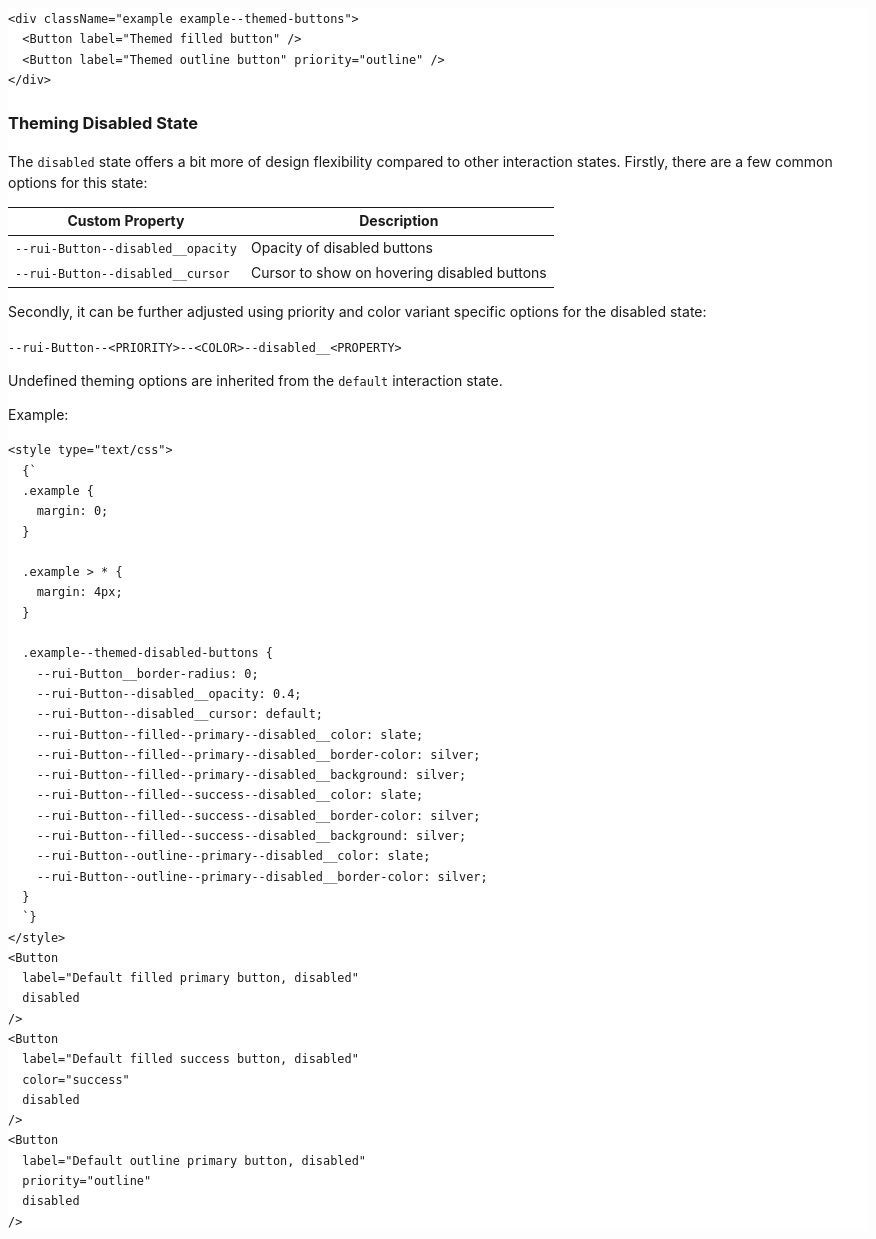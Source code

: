 ```docoff-react-preview
<div className="example example--themed-buttons">
  <Button label="Themed filled button" />
  <Button label="Themed outline button" priority="outline" />
</div>
```

### Theming Disabled State

The `disabled` state offers a bit more of design flexibility compared to other
interaction states. Firstly, there are a few common options for this state:

| Custom Property                   | Description                                 |
|-----------------------------------|---------------------------------------------|
| `--rui-Button--disabled__opacity` | Opacity of disabled buttons                 |
| `--rui-Button--disabled__cursor`  | Cursor to show on hovering disabled buttons |

Secondly, it can be further adjusted using priority and color variant specific
options for the disabled state:

`--rui-Button--<PRIORITY>--<COLOR>--disabled__<PROPERTY>`

Undefined theming options are inherited from the `default` interaction state.

Example:

```docoff-react-preview
<style type="text/css">
  {`
  .example {
    margin: 0;
  }

  .example > * {
    margin: 4px;
  }

  .example--themed-disabled-buttons {
    --rui-Button__border-radius: 0;
    --rui-Button--disabled__opacity: 0.4;
    --rui-Button--disabled__cursor: default;
    --rui-Button--filled--primary--disabled__color: slate;
    --rui-Button--filled--primary--disabled__border-color: silver;
    --rui-Button--filled--primary--disabled__background: silver;
    --rui-Button--filled--success--disabled__color: slate;
    --rui-Button--filled--success--disabled__border-color: silver;
    --rui-Button--filled--success--disabled__background: silver;
    --rui-Button--outline--primary--disabled__color: slate;
    --rui-Button--outline--primary--disabled__border-color: silver;
  }
  `}
</style>
<Button
  label="Default filled primary button, disabled"
  disabled
/>
<Button
  label="Default filled success button, disabled"
  color="success"
  disabled
/>
<Button
  label="Default outline primary button, disabled"
  priority="outline"
  disabled
/>
```